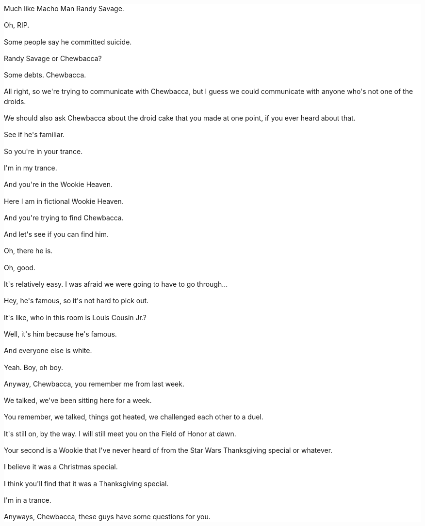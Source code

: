 Much like Macho Man Randy Savage.

Oh, RIP.

Some people say he committed suicide.

Randy Savage or Chewbacca?

Some debts. Chewbacca.

All right, so we're trying to communicate with Chewbacca, but I guess we could communicate with anyone who's not one of the droids.

We should also ask Chewbacca about the droid cake that you made at one point, if you ever heard about that.

See if he's familiar.

So you're in your trance.

I'm in my trance.

And you're in the Wookie Heaven.

Here I am in fictional Wookie Heaven.

And you're trying to find Chewbacca.

And let's see if you can find him.

Oh, there he is.

Oh, good.

It's relatively easy. I was afraid we were going to have to go through...

Hey, he's famous, so it's not hard to pick out.

It's like, who in this room is Louis Cousin Jr.?

Well, it's him because he's famous.

And everyone else is white.

Yeah. Boy, oh boy.

Anyway, Chewbacca, you remember me from last week.

We talked, we've been sitting here for a week.

You remember, we talked, things got heated, we challenged each other to a duel.

It's still on, by the way. I will still meet you on the Field of Honor at dawn.

Your second is a Wookie that I've never heard of from the Star Wars Thanksgiving special or whatever.

I believe it was a Christmas special.

I think you'll find that it was a Thanksgiving special.

I'm in a trance.

Anyways, Chewbacca, these guys have some questions for you.
